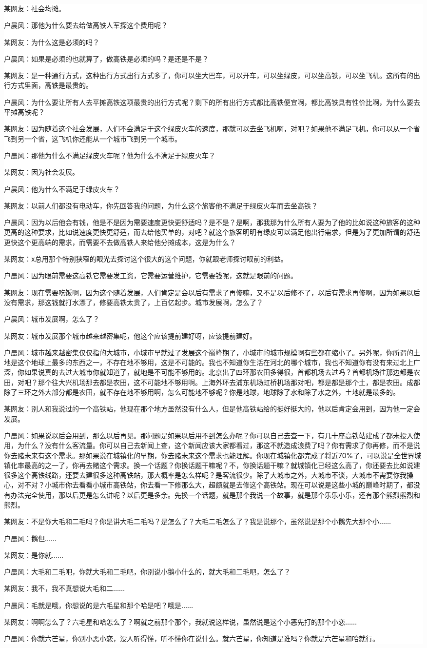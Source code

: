 某网友：社会均摊。

户晨风：那他为什么要去给做高铁人军探这个费用呢？

某网友：为什么这是必须的吗？

户晨风：如果是必须的也就算了，做高铁是必须的吗？是还是不是？

某网友：是一种通行方式，这种出行方式出行方式多了，你可以坐大巴车，可以开车，可以坐绿皮，可以坐高铁，可以坐飞机。这所有的出行方式里面，高铁是最贵的。

户晨风：为什么要让所有人去平摊高铁这项最贵的出行方式呢？剩下的所有出行方式都比高铁便宜啊，都比高铁具有性价比啊，为什么要去平摊高铁呢？

某网友：因为随着这个社会发展，人们不会满足于这个绿皮火车的速度，那就可以去坐飞机啊，对吧？如果他不满足飞机，你可以从一个省飞到另一个省，这飞机你还能从一个城市飞到另一个城市。

户晨风：那他为什么不满足绿皮火车呢？他为什么不满足于绿皮火车？

某网友：因为社会发展。

户晨风：他为什么不满足于绿皮火车？

某网友：以前人们都没有电动车，你先回答我的问题，为什么这个旅客他不满足于绿皮火车而去坐高铁？

户晨风：因为以后他会有钱，他是不是因为需要速度更快更舒适吗？是不是？是啊，那我那为什么所有人要为了他的比如说这种旅客的这种更高的这种要求，比如说速度更快更舒适，而去给他买单的，对吧？就这个旅客明明有绿皮可以满足他出行需求，但是为了更加所谓的舒适更快这个更高端的需求，而需要不去做高铁人来给他分摊成本，这是为什么？

某网友：x总用那个特别狭窄的眼光去探讨这个很大的这个问题，你就跟老师探讨眼前的利益。

户晨风：因为眼前需要这高铁它需要发工资，它需要运营维护，它需要钱呢，这就是眼前的问题。

某网友：现在需要吃饭啊，因为这个随着发展，人们肯定是会以后有需求了再修嘛，又不是以后修不了，以后有需求再修啊，因为如果以后没有需求，那这钱就打水漂了，修要高铁太贵了，上百亿起步。城市发展啊，怎么了？

户晨风：城市发展啊，怎么了？

某网友：城市发展那个城市越来越密集呢，他这个应该提前建好呀，应该提前建好。

户晨风：城市越来越密集仅仅指的大城市，小城市早就过了发展这个巅峰期了，小城市的城市规模啊有些都在缩小了。另外呢，你所谓的土地是这个地球上最多的东西之一，不存在地不够用，这是不可能的。我也不知道你生活在河北的哪个城市，我也不知道你有没有来过北上广深，你如果说真的去过大城市你就知道了，就地是不可能不够用的。北京出了四环那农田多得很，首都机场去过吗？首都机场往那边都是农田，对吧？那个往大兴机场那去都是农田，这不可能地不够用啊。上海外环去浦东机场虹桥机场那对吧，都是都是那个土，都是农田。成都除了三环之外大部分都是农田，就不存在地不够用啊，怎么可能地不够呢？你是地球，地球除了水和除了水之外，土地就是最多的。

某网友：别人和我说过的一个高铁站，他现在那个地方虽然没有什么人，但是他高铁站给的挺好挺大的，他以后肯定会用到，因为他一定会发展。

户晨风：如果说以后会用到，那么以后再见。那问题是如果以后用不到怎么办呢？你可以自己去查一下，有几十座高铁站建成了都未投入使用，为什么？没有什么客流量。你可以自己去新闻上查，这个新闻应该大家都看过，那这不就造成浪费了吗？你有需求了你再修，而不是说你去赌未来有这个需求。那如果说在城镇化的早期，你去赌未来这个需求也能理解。你现在城镇化都完成了将近70%了，可以说是全世界城镇化率最高的之一了，你再去赌这个需求。换一个话题？你换话题干嘛呢？不，你换话题干嘛？就城镇化已经这么高了，你还要去比如说建很多这个高铁线路，还要去建很多这种高铁站，那大概率是怎么样呢？是客流很少。除了大城市之外，大城市不谈，大城市不需要你我操心，对不对？小城市你去看看小城市高铁站，你去看一下修那么大，超额就是去修这个高铁站。现在可以说是这些小城的巅峰时期了，都没有办法完全使用，那以后更是怎么讲呢？以后更是多余。先换一个话题，就是那个我说一个故事，就是那个乐乐小乐，还有那个熊烈熊烈和熊烈。

某网友：不是你大毛和二毛吗？你是讲大毛二毛吗？是怎么了？大毛二毛怎么了？我是说那个，虽然说是那个小鹅先大那个小……

户晨风：鹅但……

某网友：是你就……

户晨风：大毛和二毛吧，你就大毛和二毛吧，你别说小鹅小什么的，就大毛和二毛吧，怎么了？

某网友：我不，我不真想说大毛和二……

户晨风：毛就是哦，你想说的是六毛星和那个哈是吧？哦是……

某网友：啊啊怎么了？六毛星和哈怎么了？啊就之前那个那个，我就说这样说，虽然说是这个小恶先打的那个小恋……

户晨风：你就六芒星，你别小恶小恋，没人听得懂，听不懂你在说什么。就六芒星，你知道是谁吗？你就是六芒星和哈就行。
